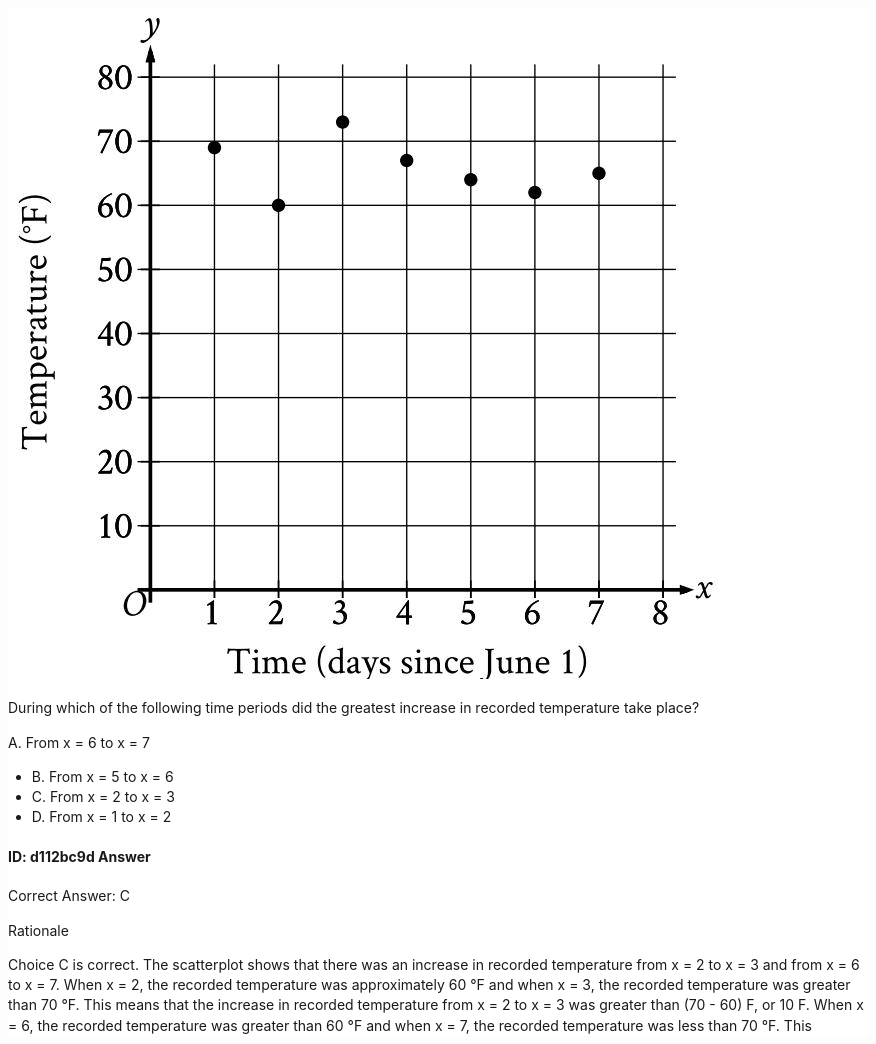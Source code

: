 ![](0__page_10_Figure_5.jpeg)

During which of the following time periods did the greatest increase in recorded temperature take place?

A. From x = 6 to x = 7

- B. From x = 5 to x = 6
- C. From x = 2 to x = 3
- D. From x = 1 to x = 2

#### ID: d112bc9d Answer

Correct Answer: C

Rationale

Choice C is correct. The scatterplot shows that there was an increase in recorded temperature from x = 2 to x = 3 and from x = 6 to x = 7. When x = 2, the recorded temperature was approximately 60 °F and when x = 3, the recorded temperature was greater than 70 °F. This means that the increase in recorded temperature from x = 2 to x = 3 was greater than (70 - 60) F, or 10 F. When x = 6, the recorded temperature was greater than 60 °F and when x = 7, the recorded temperature was less than 70 °F. This
